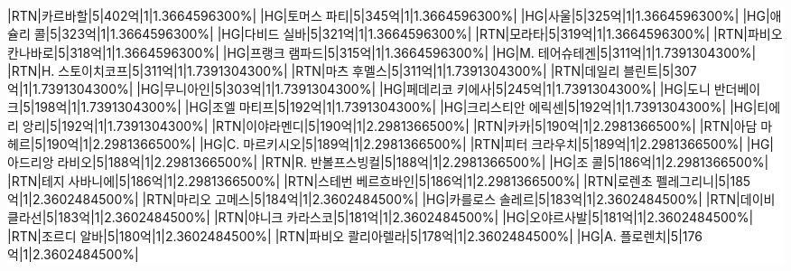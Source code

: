 |RTN|카르바할|5|402억|1|1.3664596300%|
|HG|토머스 파티|5|345억|1|1.3664596300%|
|HG|사울|5|325억|1|1.3664596300%|
|HG|애슐리 콜|5|323억|1|1.3664596300%|
|HG|다비드 실바|5|321억|1|1.3664596300%|
|RTN|모라타|5|319억|1|1.3664596300%|
|RTN|파비오 칸나바로|5|318억|1|1.3664596300%|
|HG|프랭크 램파드|5|315억|1|1.3664596300%|
|HG|M. 테어슈테겐|5|311억|1|1.7391304300%|
|RTN|H. 스토이치코프|5|311억|1|1.7391304300%|
|RTN|마츠 후멜스|5|311억|1|1.7391304300%|
|RTN|데일리 블린트|5|307억|1|1.7391304300%|
|HG|무니아인|5|303억|1|1.7391304300%|
|HG|페데리코 키에사|5|245억|1|1.7391304300%|
|HG|도니 반더베이크|5|198억|1|1.7391304300%|
|HG|조엘 마티프|5|192억|1|1.7391304300%|
|HG|크리스티안 에릭센|5|192억|1|1.7391304300%|
|HG|티에리 앙리|5|192억|1|1.7391304300%|
|RTN|이야라멘디|5|190억|1|2.2981366500%|
|RTN|카카|5|190억|1|2.2981366500%|
|RTN|아담 마헤르|5|190억|1|2.2981366500%|
|HG|C. 마르키시오|5|189억|1|2.2981366500%|
|RTN|피터 크라우치|5|189억|1|2.2981366500%|
|HG|아드리앙 라비오|5|188억|1|2.2981366500%|
|RTN|R. 반볼프스빙컬|5|188억|1|2.2981366500%|
|HG|조 콜|5|186억|1|2.2981366500%|
|RTN|테지 사바니에|5|186억|1|2.2981366500%|
|RTN|스테번 베르흐바인|5|186억|1|2.2981366500%|
|RTN|로렌초 펠레그리니|5|185억|1|2.3602484500%|
|RTN|마리오 고메스|5|184억|1|2.3602484500%|
|HG|카를로스 솔레르|5|183억|1|2.3602484500%|
|RTN|데이비 클라선|5|183억|1|2.3602484500%|
|RTN|야니크 카라스코|5|181억|1|2.3602484500%|
|HG|오야르사발|5|181억|1|2.3602484500%|
|RTN|조르디 알바|5|180억|1|2.3602484500%|
|RTN|파비오 콸리아렐라|5|178억|1|2.3602484500%|
|HG|A. 플로렌치|5|176억|1|2.3602484500%|